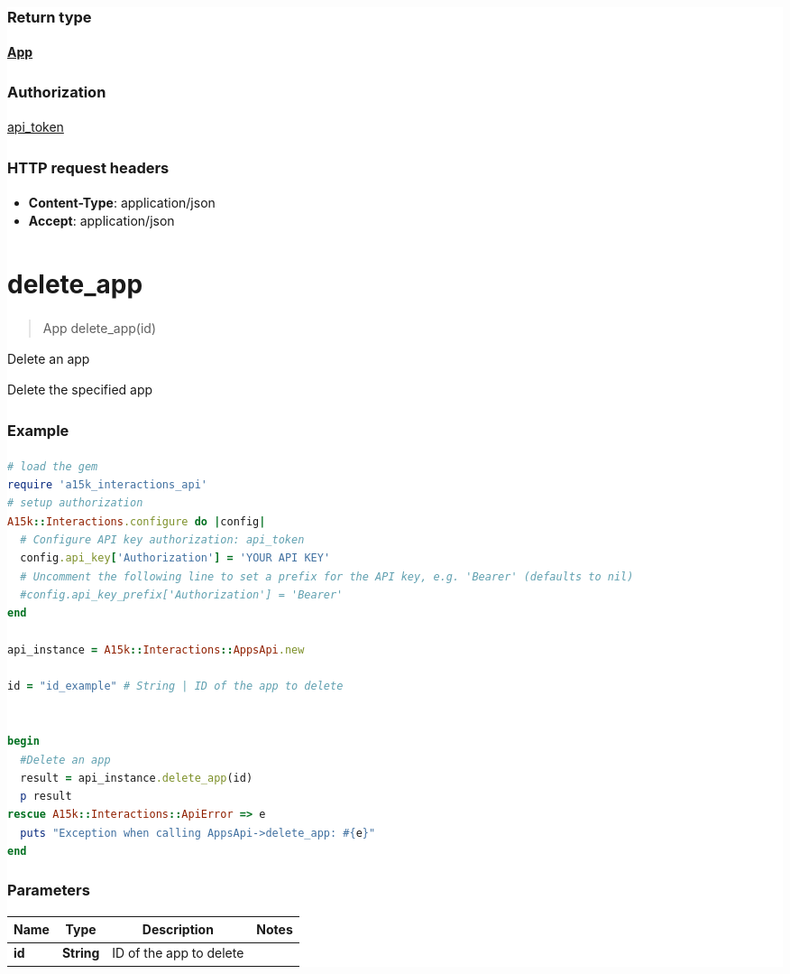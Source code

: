 ### Return type

[**App**](App.md)

### Authorization

[api_token](../README.md#api_token)

### HTTP request headers

 - **Content-Type**: application/json
 - **Accept**: application/json



# **delete_app**
> App delete_app(id)

Delete an app

Delete the specified app

### Example
```ruby
# load the gem
require 'a15k_interactions_api'
# setup authorization
A15k::Interactions.configure do |config|
  # Configure API key authorization: api_token
  config.api_key['Authorization'] = 'YOUR API KEY'
  # Uncomment the following line to set a prefix for the API key, e.g. 'Bearer' (defaults to nil)
  #config.api_key_prefix['Authorization'] = 'Bearer'
end

api_instance = A15k::Interactions::AppsApi.new

id = "id_example" # String | ID of the app to delete


begin
  #Delete an app
  result = api_instance.delete_app(id)
  p result
rescue A15k::Interactions::ApiError => e
  puts "Exception when calling AppsApi->delete_app: #{e}"
end
```

### Parameters

Name | Type | Description  | Notes
------------- | ------------- | ------------- | -------------
 **id** | **String**| ID of the app to delete | 
